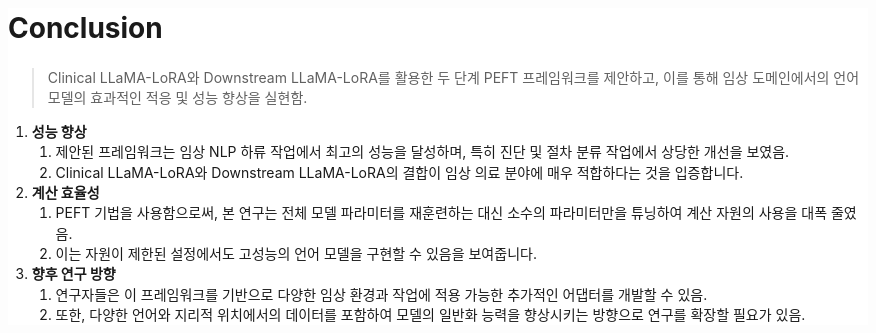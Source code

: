
# Conclusion

> Clinical LLaMA-LoRA와 Downstream LLaMA-LoRA를 활용한 두 단계 PEFT 프레임워크를 제안하고, 이를 통해 임상 도메인에서의 언어 모델의 효과적인 적응 및 성능 향상을 실현함.
> 
1. **성능 향상**
    1. 제안된 프레임워크는 임상 NLP 하류 작업에서 최고의 성능을 달성하며, 특히 진단 및 절차 분류 작업에서 상당한 개선을 보였음.
    2. Clinical LLaMA-LoRA와 Downstream LLaMA-LoRA의 결합이 임상 의료 분야에 매우 적합하다는 것을 입증합니다.
2. **계산 효율성**
    1. PEFT 기법을 사용함으로써, 본 연구는 전체 모델 파라미터를 재훈련하는 대신 소수의 파라미터만을 튜닝하여 계산 자원의 사용을 대폭 줄였음. 
    2. 이는 자원이 제한된 설정에서도 고성능의 언어 모델을 구현할 수 있음을 보여줍니다.
3. **향후 연구 방향**
    1. 연구자들은 이 프레임워크를 기반으로 다양한 임상 환경과 작업에 적용 가능한 추가적인 어댑터를 개발할 수 있음.
    2. 또한, 다양한 언어와 지리적 위치에서의 데이터를 포함하여 모델의 일반화 능력을 향상시키는 방향으로 연구를 확장할 필요가 있음.